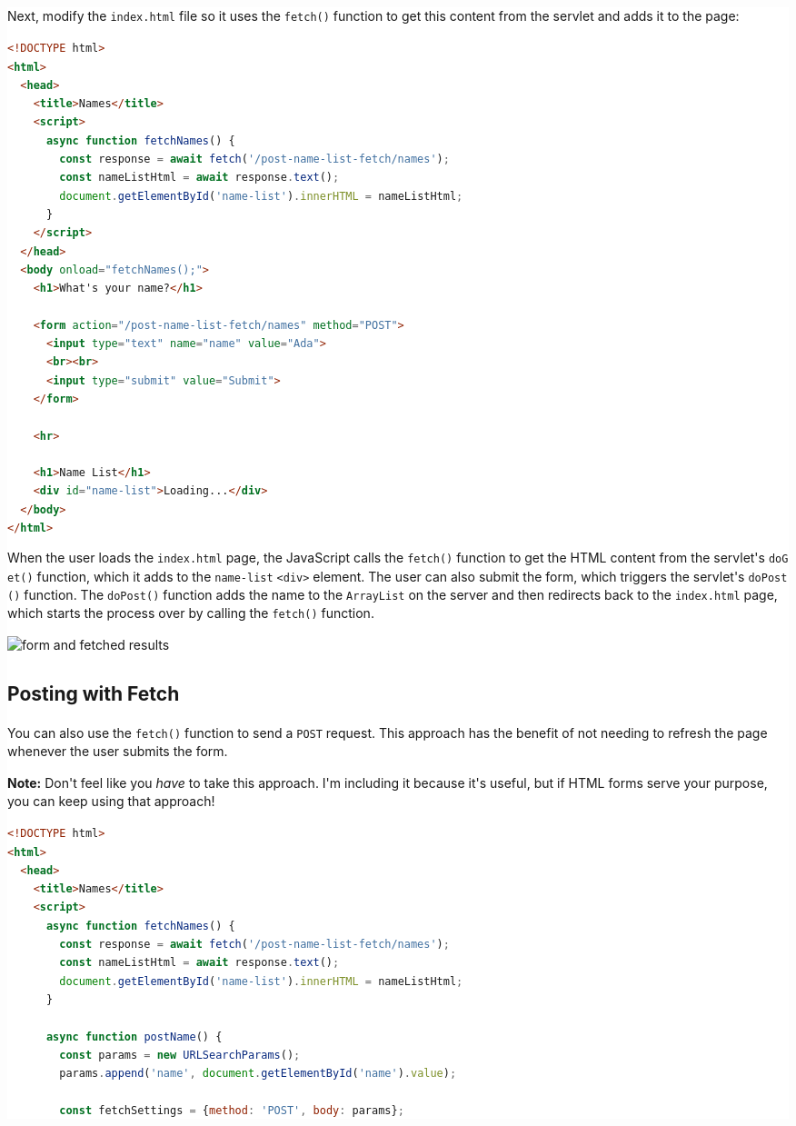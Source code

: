 Next, modify the `index.html` file so it uses the `fetch()` function to get this content from the servlet and adds it to the page:

```html
<!DOCTYPE html>
<html>
  <head>
    <title>Names</title>
    <script>
      async function fetchNames() {
        const response = await fetch('/post-name-list-fetch/names');
        const nameListHtml = await response.text();
        document.getElementById('name-list').innerHTML = nameListHtml;
      }
    </script>
  </head>
  <body onload="fetchNames();">
    <h1>What's your name?</h1>

    <form action="/post-name-list-fetch/names" method="POST">
      <input type="text" name="name" value="Ada">
      <br><br>
      <input type="submit" value="Submit">
    </form>

    <hr>

    <h1>Name List</h1>
    <div id="name-list">Loading...</div>
  </body>
</html>
```

When the user loads the `index.html` page, the JavaScript calls the `fetch()` function to get the HTML content from the servlet's `doGet()` function, which it adds to the `name-list` `<div>` element. The user can also submit the form, which triggers the servlet's `doPost()` function. The `doPost()` function adds the name to the `ArrayList` on the server and then redirects back to the `index.html` page, which starts the process over by calling the `fetch()` function.

![form and fetched results](/tutorials/java-server/images/post-11.png)

## Posting with Fetch

You can also use the `fetch()` function to send a `POST` request. This approach has the benefit of not needing to refresh the page whenever the user submits the form.

**Note:** Don't feel like you *have* to take this approach. I'm including it because it's useful, but if HTML forms serve your purpose, you can keep using that approach!

```html
<!DOCTYPE html>
<html>
  <head>
    <title>Names</title>
    <script>
      async function fetchNames() {
        const response = await fetch('/post-name-list-fetch/names');
        const nameListHtml = await response.text();
        document.getElementById('name-list').innerHTML = nameListHtml;
      }

      async function postName() {
        const params = new URLSearchParams();
        params.append('name', document.getElementById('name').value);

        const fetchSettings = {method: 'POST', body: params};
```